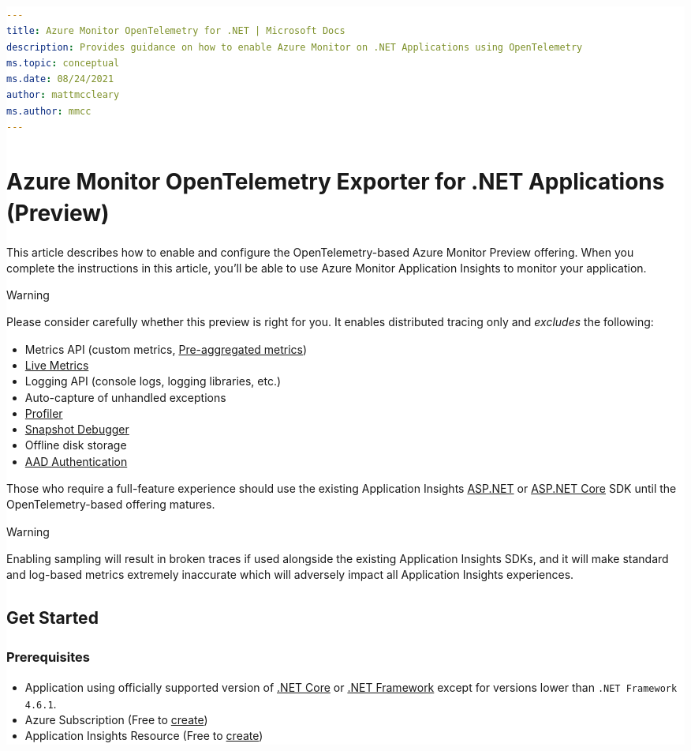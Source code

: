 ```yaml
---
title: Azure Monitor OpenTelemetry for .NET | Microsoft Docs
description: Provides guidance on how to enable Azure Monitor on .NET Applications using OpenTelemetry
ms.topic: conceptual
ms.date: 08/24/2021
author: mattmccleary
ms.author: mmcc
---
```


# Azure Monitor OpenTelemetry Exporter for .NET Applications **(Preview)**

This article describes how to enable and configure the OpenTelemetry-based Azure Monitor Preview offering. When you complete the instructions in this article, you’ll be able to use Azure Monitor Application Insights to monitor your application.

> [!WARNING]
> Please consider carefully whether this preview is right for you. It enables distributed tracing only and _excludes_ the following:
> - Metrics API (custom metrics, [Pre-aggregated metrics](pre-aggregated-metrics-log-metrics.md#pre-aggregated-metrics))
> - [Live Metrics](live-stream.md)
> - Logging API (console logs, logging libraries, etc.)
> - Auto-capture of unhandled exceptions
> - [Profiler](profiler-overview.md)
> - [Snapshot Debugger](snapshot-debugger.md)
> - Offline disk storage
> - [AAD Authentication](azure-ad-authentication.md)
>
> Those who require a full-feature experience should use the existing Application Insights [ASP.NET](asp-net.md) or [ASP.NET Core](asp-net-core.md) SDK until the OpenTelemetry-based offering matures.

> [!WARNING]
> Enabling sampling will result in broken traces if used alongside the existing Application Insights SDKs, and it will make standard and log-based metrics extremely inaccurate which will adversely impact all Application Insights experiences.

## Get Started
### Prerequisites
- Application using officially supported version of [.NET
  Core](https://dotnet.microsoft.com/download/dotnet) or [.NET
  Framework](https://dotnet.microsoft.com/download/dotnet-framework) except for
  versions lower than `.NET Framework 4.6.1`.
- Azure Subscription (Free to [create](https://azure.microsoft.com/free/))
- Application Insights Resource (Free to [create](create-workspace-resource.md#create-workspace-based-resource))
